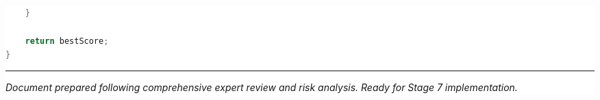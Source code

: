 ```cpp
    }
    
    return bestScore;
}
```

---

*Document prepared following comprehensive expert review and risk analysis. Ready for Stage 7 implementation.*